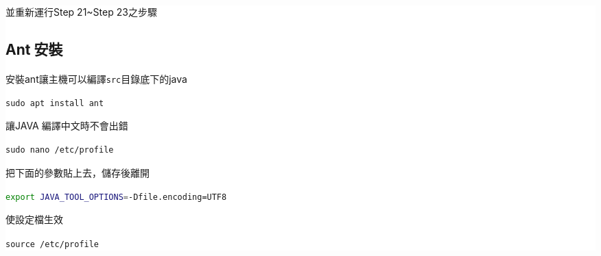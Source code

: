 並重新運行Step 21~Step 23之步驟



## Ant 安裝

安裝ant讓主機可以編譯`src`目錄底下的java
```console
sudo apt install ant
```


讓JAVA 編譯中文時不會出錯
```console
sudo nano /etc/profile
```

把下面的參數貼上去，儲存後離開
```bash
export JAVA_TOOL_OPTIONS=-Dfile.encoding=UTF8
```


使設定檔生效
```console
source /etc/profile
```
